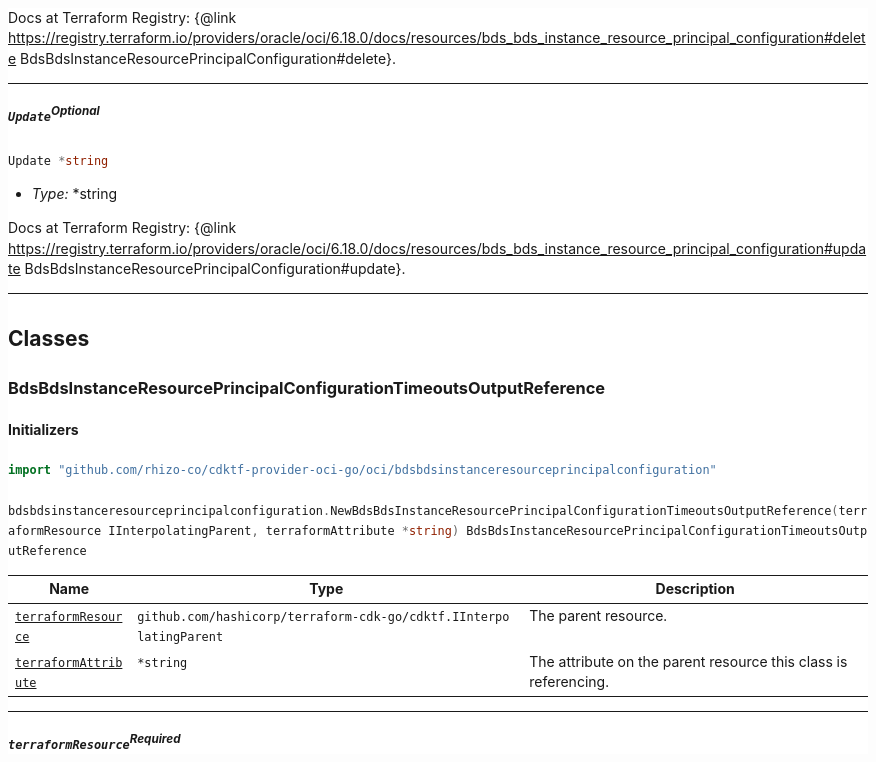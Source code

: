 Docs at Terraform Registry: {@link https://registry.terraform.io/providers/oracle/oci/6.18.0/docs/resources/bds_bds_instance_resource_principal_configuration#delete BdsBdsInstanceResourcePrincipalConfiguration#delete}.

---

##### `Update`<sup>Optional</sup> <a name="Update" id="rhizo-co-terraform-provider-oci.bdsBdsInstanceResourcePrincipalConfiguration.BdsBdsInstanceResourcePrincipalConfigurationTimeouts.property.update"></a>

```go
Update *string
```

- *Type:* *string

Docs at Terraform Registry: {@link https://registry.terraform.io/providers/oracle/oci/6.18.0/docs/resources/bds_bds_instance_resource_principal_configuration#update BdsBdsInstanceResourcePrincipalConfiguration#update}.

---

## Classes <a name="Classes" id="Classes"></a>

### BdsBdsInstanceResourcePrincipalConfigurationTimeoutsOutputReference <a name="BdsBdsInstanceResourcePrincipalConfigurationTimeoutsOutputReference" id="rhizo-co-terraform-provider-oci.bdsBdsInstanceResourcePrincipalConfiguration.BdsBdsInstanceResourcePrincipalConfigurationTimeoutsOutputReference"></a>

#### Initializers <a name="Initializers" id="rhizo-co-terraform-provider-oci.bdsBdsInstanceResourcePrincipalConfiguration.BdsBdsInstanceResourcePrincipalConfigurationTimeoutsOutputReference.Initializer"></a>

```go
import "github.com/rhizo-co/cdktf-provider-oci-go/oci/bdsbdsinstanceresourceprincipalconfiguration"

bdsbdsinstanceresourceprincipalconfiguration.NewBdsBdsInstanceResourcePrincipalConfigurationTimeoutsOutputReference(terraformResource IInterpolatingParent, terraformAttribute *string) BdsBdsInstanceResourcePrincipalConfigurationTimeoutsOutputReference
```

| **Name** | **Type** | **Description** |
| --- | --- | --- |
| <code><a href="#rhizo-co-terraform-provider-oci.bdsBdsInstanceResourcePrincipalConfiguration.BdsBdsInstanceResourcePrincipalConfigurationTimeoutsOutputReference.Initializer.parameter.terraformResource">terraformResource</a></code> | <code>github.com/hashicorp/terraform-cdk-go/cdktf.IInterpolatingParent</code> | The parent resource. |
| <code><a href="#rhizo-co-terraform-provider-oci.bdsBdsInstanceResourcePrincipalConfiguration.BdsBdsInstanceResourcePrincipalConfigurationTimeoutsOutputReference.Initializer.parameter.terraformAttribute">terraformAttribute</a></code> | <code>*string</code> | The attribute on the parent resource this class is referencing. |

---

##### `terraformResource`<sup>Required</sup> <a name="terraformResource" id="rhizo-co-terraform-provider-oci.bdsBdsInstanceResourcePrincipalConfiguration.BdsBdsInstanceResourcePrincipalConfigurationTimeoutsOutputReference.Initializer.parameter.terraformResource"></a>
